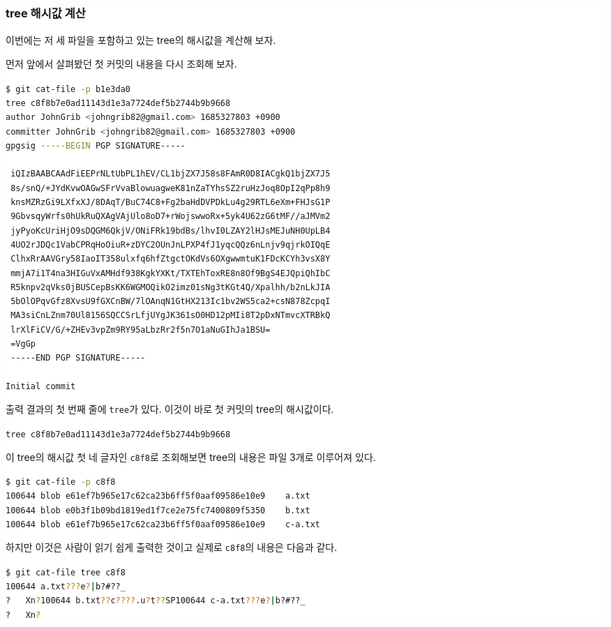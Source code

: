 ### tree 해시값 계산

이번에는 저 세 파일을 포함하고 있는 tree의 해시값을 계산해 보자.

먼저 앞에서 살펴봤던 첫 커밋의 내용을 다시 조회해 보자.

```sh
$ git cat-file -p b1e3da0
tree c8f8b7e0ad11143d1e3a7724def5b2744b9b9668
author JohnGrib <johngrib82@gmail.com> 1685327803 +0900
committer JohnGrib <johngrib82@gmail.com> 1685327803 +0900
gpgsig -----BEGIN PGP SIGNATURE-----

 iQIzBAABCAAdFiEEPrNLtUbPL1hEV/CL1bjZX7J58s8FAmR0D8IACgkQ1bjZX7J5
 8s/snQ/+JYdKvwOAGwSFrVvaBlowuagweK81nZaTYhsSZ2ruHzJoq8OpI2qPp8h9
 knsMZRzGi9LXfxXJ/8DAqT/BuC74C8+Fg2baHdDVPDkLu4g29RTL6eXm+FHJsG1P
 9GbvsqyWrfs0hUkRuQXAgVAjUlo8oD7+rWojswwoRx+5yk4U62zG6tMF//aJMVm2
 jyPyoKcUriHjO9sDQGM6QkjV/ONiFRk19bdBs/lhvI0LZAY2lHJsMEJuNH0UpLB4
 4UO2rJDQc1VabCPRqHoOiuR+zDYC2OUnJnLPXP4fJ1yqcQQz6nLnjv9qjrkOIQqE
 ClhxRrAAVGry58IaoIT358ulxfq6hfZtgctOKdVs6OXgwwmtuK1FDcKCYh3vsX8Y
 mmjA7i1T4na3HIGuVxAMHdf938KgkYXKt/TXTEhToxRE8n8Of9BgS4EJQpiQhIbC
 R5knpv2qVks0jBUSCepBsKK6WGMOQikO2imz01sNg3tKGt4Q/Xpalhh/b2nLkJIA
 5bOlOPqvGfz8XvsU9fGXCnBW/7lOAnqN1GtHX213Ic1bv2WS5ca2+csN878ZcpqI
 MA3siCnLZnm70Ul8156SQCCSrLfjUYgJK361sO0HD12pMIi8T2pDxNTmvcXTRBkQ
 lrXlFiCV/G/+ZHEv3vpZm9RY95aLbzRr2f5n7O1aNuGIhJa1BSU=
 =VgGp
 -----END PGP SIGNATURE-----

Initial commit
```

출력 결과의 첫 번째 줄에 `tree`가 있다.
이것이 바로 첫 커밋의 tree의 해시값이다.

```
tree c8f8b7e0ad11143d1e3a7724def5b2744b9b9668
```

이 tree의 해시값 첫 네 글자인 `c8f8`로 조회해보면 tree의 내용은 파일 3개로 이루어져 있다.

```sh
$ git cat-file -p c8f8
100644 blob e61ef7b965e17c62ca23b6ff5f0aaf09586e10e9	a.txt
100644 blob e0b3f1b09bd1819ed1f7ce2e75fc7400809f5350	b.txt
100644 blob e61ef7b965e17c62ca23b6ff5f0aaf09586e10e9	c-a.txt
```

하지만 이것은 사람이 읽기 쉽게 출력한 것이고 실제로 `c8f8`의 내용은 다음과 같다.

```sh
$ git cat-file tree c8f8
100644 a.txt???e?|b?#??_
?	Xn?100644 b.txt??с????.u?t??SP100644 c-a.txt???e?|b?#??_
?	Xn?
```
